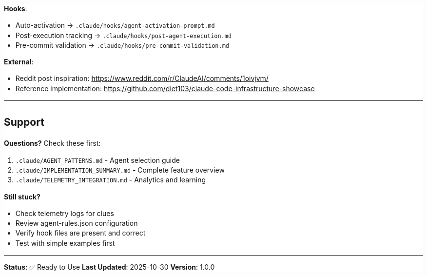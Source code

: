 **Hooks**:
- Auto-activation → `.claude/hooks/agent-activation-prompt.md`
- Post-execution tracking → `.claude/hooks/post-agent-execution.md`
- Pre-commit validation → `.claude/hooks/pre-commit-validation.md`

**External**:
- Reddit post inspiration: https://www.reddit.com/r/ClaudeAI/comments/1oivjvm/
- Reference implementation: https://github.com/diet103/claude-code-infrastructure-showcase

---

## Support

**Questions?** Check these first:
1. `.claude/AGENT_PATTERNS.md` - Agent selection guide
2. `.claude/IMPLEMENTATION_SUMMARY.md` - Complete feature overview
3. `.claude/TELEMETRY_INTEGRATION.md` - Analytics and learning

**Still stuck?**
- Check telemetry logs for clues
- Review agent-rules.json configuration
- Verify hook files are present and correct
- Test with simple examples first

---

**Status**: ✅ Ready to Use
**Last Updated**: 2025-10-30
**Version**: 1.0.0
